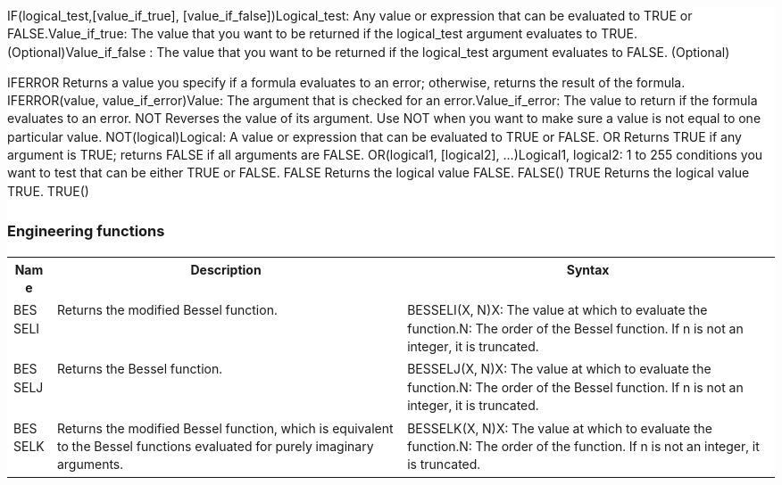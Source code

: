 IF(logical_test,[value_if_true], [value_if_false])Logical_test: Any value or expression that can be evaluated to TRUE or FALSE.Value_if_true: The value that you want to be returned if the logical_test argument evaluates to TRUE. (Optional)Value_if_false : The value that you want to be returned if the logical_test argument evaluates to FALSE. (Optional)</td></tr>
<tr>
<td>
IFERROR</td><td>
Returns a value you specify if a formula evaluates to an error; otherwise, returns the result of the formula.</td><td>
IFERROR(value, value_if_error)Value: The argument that is checked for an error.Value_if_error: The value to return if the formula evaluates to an error.</td></tr>
<tr>
<td>
NOT</td><td>
Reverses the value of its argument. Use NOT when you want to make sure a value is not equal to one particular value.</td><td>
NOT(logical)Logical: A value or expression that can be evaluated to TRUE or FALSE.</td></tr>
<tr>
<td>
OR</td><td>
Returns TRUE if any argument is TRUE; returns FALSE if all arguments are FALSE.</td><td>
OR(logical1, [logical2], ...)Logical1, logical2: 1 to 255 conditions you want to test that can be either TRUE or FALSE.</td></tr>
<tr>
<td>
FALSE</td><td>
Returns the logical value FALSE.</td><td>
FALSE()</td></tr>
<tr>
<td>
TRUE</td><td>
Returns the logical value TRUE.</td><td>
TRUE()</td></tr>
</table>

### Engineering functions


<table>
<tr>
<th>
Name</th><th>
Description</th><th>
Syntax</th></tr>
<tr>
<td>
BESSELI</td><td>
Returns the modified Bessel function.</td><td>
BESSELI(X, N)X: The value at which to evaluate the function.N: The order of the Bessel function. If n is not an integer, it is truncated.</td></tr>
<tr>
<td>
BESSELJ</td><td>
Returns the Bessel function.</td><td>
BESSELJ(X, N)X: The value at which to evaluate the function.N: The order of the Bessel function. If n is not an integer, it is truncated.</td></tr>
<tr>
<td>
BESSELK</td><td>
Returns the modified Bessel function, which is equivalent to the Bessel functions evaluated for purely imaginary arguments.</td><td>
BESSELK(X, N)X: The value at which to evaluate the function.N: The order of the function. If n is not an integer, it is truncated.</td></tr>
<tr>
